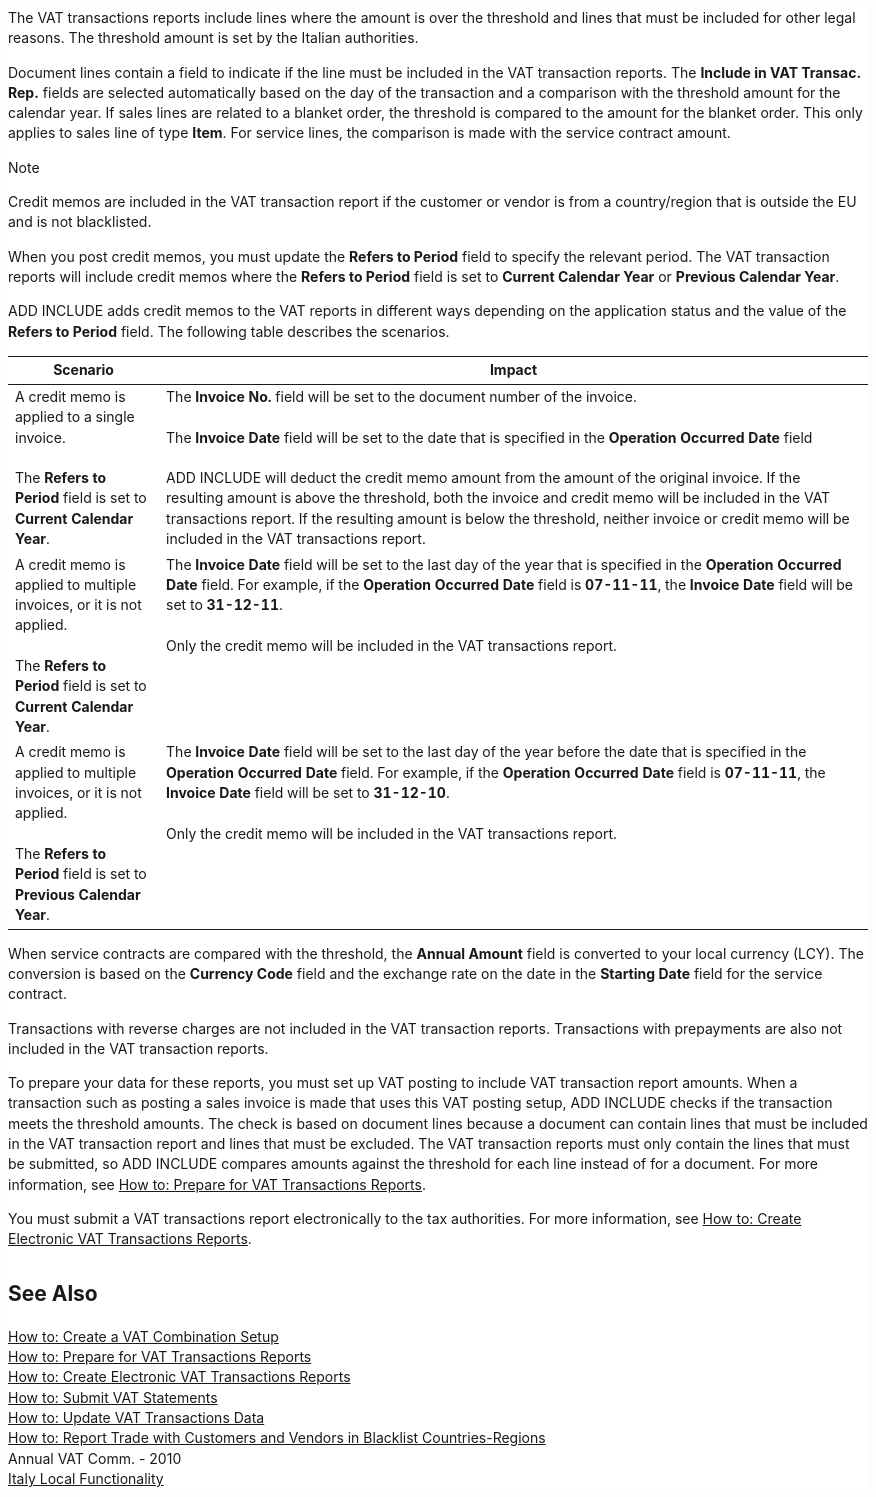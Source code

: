  The VAT transactions reports include lines where the amount is over the threshold and lines that must be included for other legal reasons. The threshold amount is set by the Italian authorities.  
  
 Document lines contain a field to indicate if the line must be included in the VAT transaction reports. The **Include in VAT Transac. Rep.** fields are selected automatically based on the day of the transaction and a comparison with the threshold amount for the calendar year. If sales lines are related to a blanket order, the threshold is compared to the amount for the blanket order. This only applies to sales line of type **Item**. For service lines, the comparison is made with the service contract amount.  
  
> [!NOTE]  
>  Credit memos are included in the VAT transaction report if the customer or vendor is from a country\/region that is outside the EU and is not blacklisted.  
  
 When you post credit memos, you must update the **Refers to Period** field to specify the relevant period. The VAT transaction reports will include credit memos where the **Refers to Period** field is set to **Current Calendar Year** or **Previous Calendar Year**.  
  
 ADD INCLUDE adds credit memos to the VAT reports in different ways depending on the application status and the value of the **Refers to Period** field. The following table describes the scenarios.  
  
|Scenario|Impact|  
|--------------|------------|  
|A credit memo is applied to a single invoice.<br /><br /> The **Refers to Period** field is set to **Current Calendar Year**.|The **Invoice No.** field will be set to the document number of the invoice.<br /><br /> The **Invoice Date** field will be set to the date that is specified in the **Operation Occurred Date** field<br /><br /> ADD INCLUDE will deduct the credit memo amount from the amount of the original invoice. If the resulting amount is above the threshold, both the invoice and credit memo will be included in the VAT transactions report. If the resulting amount is below the threshold, neither invoice or credit memo will be included in the VAT transactions report.|  
|A credit memo is applied to multiple invoices, or it is not applied.<br /><br /> The **Refers to Period** field is set to **Current Calendar Year**.|The **Invoice Date** field will be set to the last day of the year that is specified in the **Operation Occurred Date** field. For example, if the **Operation Occurred Date** field is **07\-11\-11**, the **Invoice Date** field will be set to **31\-12\-11**.<br /><br /> Only the credit memo will be included in the VAT transactions report.|  
|A credit memo is applied to multiple invoices, or it is not applied.<br /><br /> The **Refers to Period** field is set to **Previous Calendar Year**.|The **Invoice Date** field will be set to the last day of the year before the date that is specified in the **Operation Occurred Date** field. For example, if the **Operation Occurred Date** field is **07\-11\-11**, the **Invoice Date** field will be set to **31\-12\-10**.<br /><br /> Only the credit memo will be included in the VAT transactions report.|  
  
 When service contracts are compared with the threshold, the **Annual Amount** field is converted to your local currency \(LCY\). The conversion is based on the **Currency Code** field and the exchange rate on the date in the **Starting Date** field for the service contract.  
  
 Transactions with reverse charges are not included in the VAT transaction reports. Transactions with prepayments are also not included in the VAT transaction reports.  
  
 To prepare your data for these reports, you must set up VAT posting to include VAT transaction report amounts. When a transaction such as posting a sales invoice is made that uses this VAT posting setup, ADD INCLUDE checks if the transaction meets the threshold amounts. The check is based on document lines because a document can contain lines that must be included in the VAT transaction report and lines that must be excluded. The VAT transaction reports must only contain the lines that must be submitted, so ADD INCLUDE compares amounts against the threshold for each line instead of for a document. For more information, see [How to: Prepare for VAT Transactions Reports](../../LocalFunctionalityForMicrosoftDynamicsNav2016/Italy/how-to-prepare-for-vat-transactions-reports.md).  
  
 You must submit a VAT transactions report electronically to the tax authorities. For more information, see [How to: Create Electronic VAT Transactions Reports](../../LocalFunctionalityForMicrosoftDynamicsNav2016/Italy/how-to-create-electronic-vat-transactions-reports.md).  
  
## See Also  
 [How to: Create a VAT Combination Setup](../../Finance/how-to-create-a-vat-combination-setup.md)   
 [How to: Prepare for VAT Transactions Reports](../../LocalFunctionalityForMicrosoftDynamicsNav2016/Italy/how-to-prepare-for-vat-transactions-reports.md)   
 [How to: Create Electronic VAT Transactions Reports](../../LocalFunctionalityForMicrosoftDynamicsNav2016/Italy/how-to-create-electronic-vat-transactions-reports.md)   
 [How to: Submit VAT Statements](../../LocalFunctionalityForMicrosoftDynamicsNav2016/Italy/how-to-submit-vat-statements.md)   
 [How to: Update VAT Transactions Data](../../LocalFunctionalityForMicrosoftDynamicsNav2016/Italy/how-to-update-vat-transactions-data.md)   
 [How to: Report Trade with Customers and Vendors in Blacklist Countries\-Regions](../../LocalFunctionalityForMicrosoftDynamicsNav2016/Italy/how-to-report-trade-with-customers-and-vendors-in-blacklist-countries-regions.md)   
 Annual VAT Comm. \- 2010   
 [Italy Local Functionality](../../LocalFunctionalityForMicrosoftDynamicsNav2016/Italy/italy-local-functionality.md)
